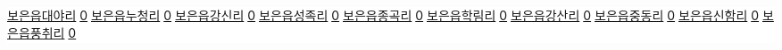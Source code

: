 
  <tr class="item">
    <td><a href="충청북도 보은군 보은읍 대야리">보은읍대야리</a></td>
    <td><a href="충청북도 보은군 보은읍 대야리">0</a></td>
  </tr>
    

  <tr class="item">
    <td><a href="충청북도 보은군 보은읍 누청리">보은읍누청리</a></td>
    <td><a href="충청북도 보은군 보은읍 누청리">0</a></td>
  </tr>
    

  <tr class="item">
    <td><a href="충청북도 보은군 보은읍 강신리">보은읍강신리</a></td>
    <td><a href="충청북도 보은군 보은읍 강신리">0</a></td>
  </tr>
    

  <tr class="item">
    <td><a href="충청북도 보은군 보은읍 성족리">보은읍성족리</a></td>
    <td><a href="충청북도 보은군 보은읍 성족리">0</a></td>
  </tr>
    

  <tr class="item">
    <td><a href="충청북도 보은군 보은읍 종곡리">보은읍종곡리</a></td>
    <td><a href="충청북도 보은군 보은읍 종곡리">0</a></td>
  </tr>
    

  <tr class="item">
    <td><a href="충청북도 보은군 보은읍 학림리">보은읍학림리</a></td>
    <td><a href="충청북도 보은군 보은읍 학림리">0</a></td>
  </tr>
    

  <tr class="item">
    <td><a href="충청북도 보은군 보은읍 강산리">보은읍강산리</a></td>
    <td><a href="충청북도 보은군 보은읍 강산리">0</a></td>
  </tr>
    

  <tr class="item">
    <td><a href="충청북도 보은군 보은읍 중동리">보은읍중동리</a></td>
    <td><a href="충청북도 보은군 보은읍 중동리">0</a></td>
  </tr>
    

  <tr class="item">
    <td><a href="충청북도 보은군 보은읍 신함리">보은읍신함리</a></td>
    <td><a href="충청북도 보은군 보은읍 신함리">0</a></td>
  </tr>
    

  <tr class="item">
    <td><a href="충청북도 보은군 보은읍 풍취리">보은읍풍취리</a></td>
    <td><a href="충청북도 보은군 보은읍 풍취리">0</a></td>
  </tr>
    